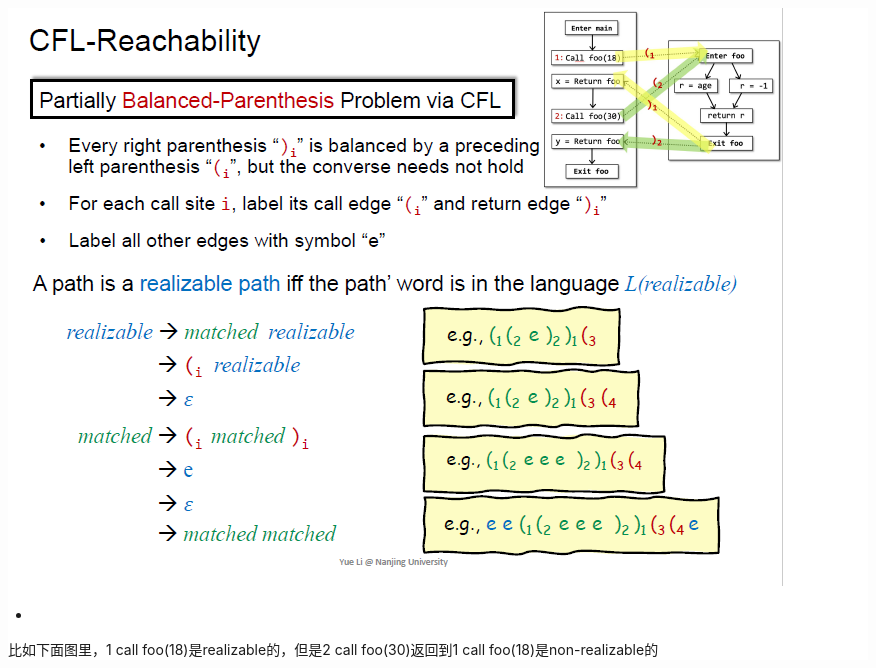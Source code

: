 ![image-20211209190339287](软件分析笔记/image-20211209190339287-1641315241675.png)



-

比如下面图里，1 call foo(18)是realizable的，但是2 call foo(30)返回到1 call foo(18)是non-realizable的
